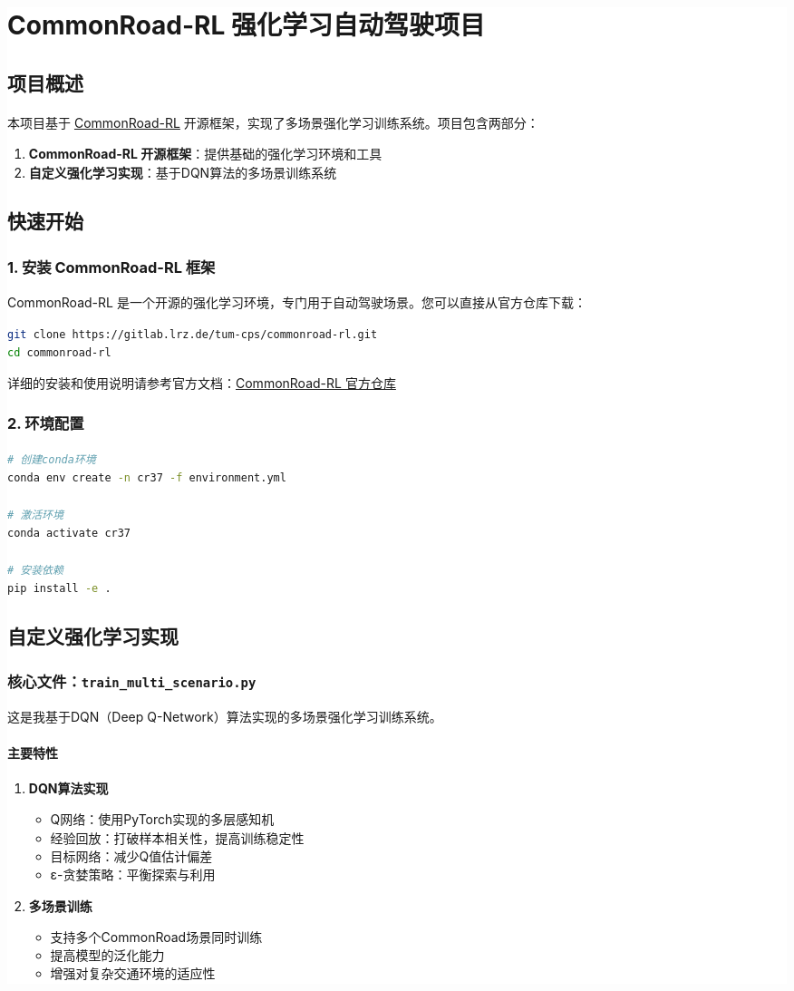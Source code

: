# CommonRoad-RL 强化学习自动驾驶项目

## 项目概述

本项目基于 [CommonRoad-RL](https://gitlab.lrz.de/tum-cps/commonroad-rl) 开源框架，实现了多场景强化学习训练系统。项目包含两部分：

1. **CommonRoad-RL 开源框架**：提供基础的强化学习环境和工具
2. **自定义强化学习实现**：基于DQN算法的多场景训练系统

## 快速开始

### 1. 安装 CommonRoad-RL 框架

CommonRoad-RL 是一个开源的强化学习环境，专门用于自动驾驶场景。您可以直接从官方仓库下载：

```bash
git clone https://gitlab.lrz.de/tum-cps/commonroad-rl.git
cd commonroad-rl
```

详细的安装和使用说明请参考官方文档：[CommonRoad-RL 官方仓库](https://gitlab.lrz.de/tum-cps/commonroad-rl)

### 2. 环境配置

```bash
# 创建conda环境
conda env create -n cr37 -f environment.yml

# 激活环境
conda activate cr37

# 安装依赖
pip install -e .
```

## 自定义强化学习实现

### 核心文件：`train_multi_scenario.py`

这是我基于DQN（Deep Q-Network）算法实现的多场景强化学习训练系统。

#### 主要特性

1. **DQN算法实现**
   - Q网络：使用PyTorch实现的多层感知机
   - 经验回放：打破样本相关性，提高训练稳定性
   - 目标网络：减少Q值估计偏差
   - ε-贪婪策略：平衡探索与利用

2. **多场景训练**
   - 支持多个CommonRoad场景同时训练
   - 提高模型的泛化能力
   - 增强对复杂交通环境的适应性

